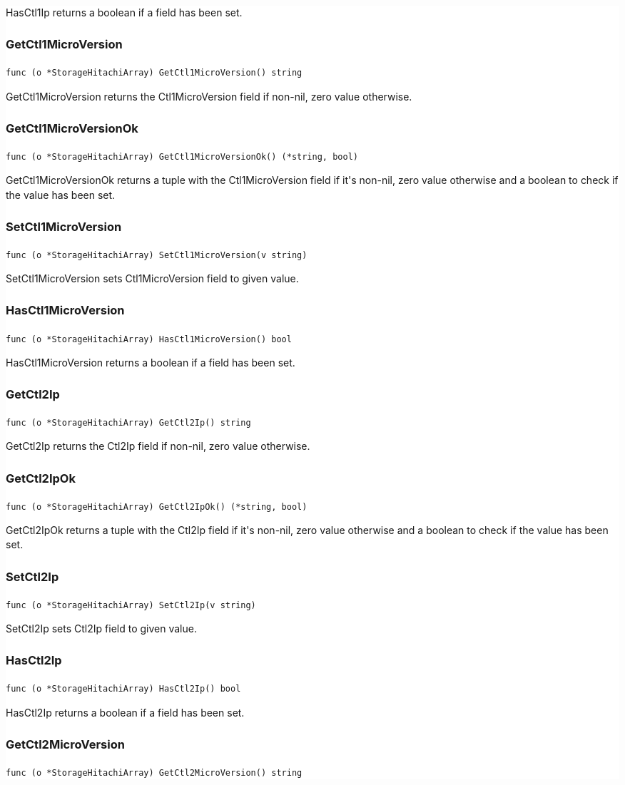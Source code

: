 HasCtl1Ip returns a boolean if a field has been set.

### GetCtl1MicroVersion

`func (o *StorageHitachiArray) GetCtl1MicroVersion() string`

GetCtl1MicroVersion returns the Ctl1MicroVersion field if non-nil, zero value otherwise.

### GetCtl1MicroVersionOk

`func (o *StorageHitachiArray) GetCtl1MicroVersionOk() (*string, bool)`

GetCtl1MicroVersionOk returns a tuple with the Ctl1MicroVersion field if it's non-nil, zero value otherwise
and a boolean to check if the value has been set.

### SetCtl1MicroVersion

`func (o *StorageHitachiArray) SetCtl1MicroVersion(v string)`

SetCtl1MicroVersion sets Ctl1MicroVersion field to given value.

### HasCtl1MicroVersion

`func (o *StorageHitachiArray) HasCtl1MicroVersion() bool`

HasCtl1MicroVersion returns a boolean if a field has been set.

### GetCtl2Ip

`func (o *StorageHitachiArray) GetCtl2Ip() string`

GetCtl2Ip returns the Ctl2Ip field if non-nil, zero value otherwise.

### GetCtl2IpOk

`func (o *StorageHitachiArray) GetCtl2IpOk() (*string, bool)`

GetCtl2IpOk returns a tuple with the Ctl2Ip field if it's non-nil, zero value otherwise
and a boolean to check if the value has been set.

### SetCtl2Ip

`func (o *StorageHitachiArray) SetCtl2Ip(v string)`

SetCtl2Ip sets Ctl2Ip field to given value.

### HasCtl2Ip

`func (o *StorageHitachiArray) HasCtl2Ip() bool`

HasCtl2Ip returns a boolean if a field has been set.

### GetCtl2MicroVersion

`func (o *StorageHitachiArray) GetCtl2MicroVersion() string`
